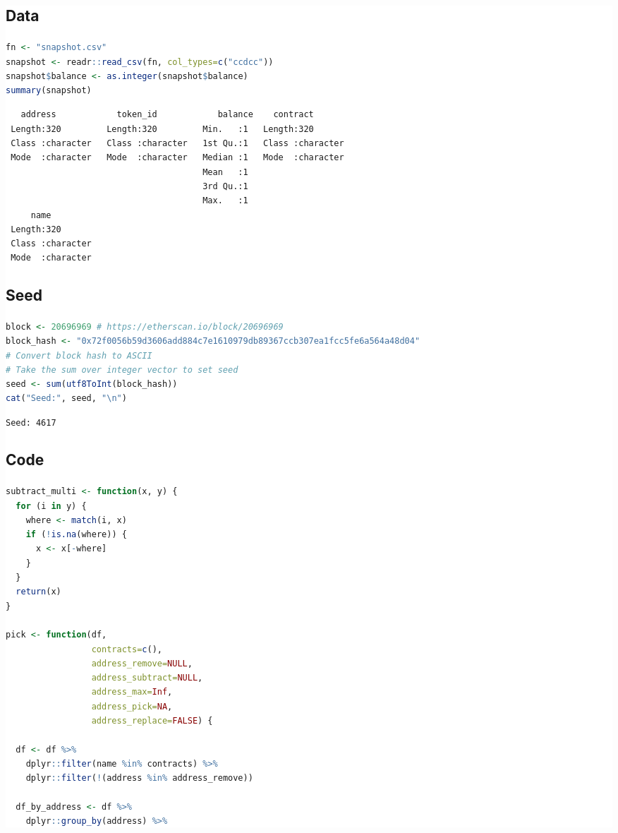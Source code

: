 


## Data

``` r
fn <- "snapshot.csv"
snapshot <- readr::read_csv(fn, col_types=c("ccdcc"))
snapshot$balance <- as.integer(snapshot$balance)
summary(snapshot)
```

       address            token_id            balance    contract        
     Length:320         Length:320         Min.   :1   Length:320        
     Class :character   Class :character   1st Qu.:1   Class :character  
     Mode  :character   Mode  :character   Median :1   Mode  :character  
                                           Mean   :1                     
                                           3rd Qu.:1                     
                                           Max.   :1                     
         name          
     Length:320        
     Class :character  
     Mode  :character  
                       
                       
                       

## Seed

``` r
block <- 20696969 # https://etherscan.io/block/20696969
block_hash <- "0x72f0056b59d3606add884c7e1610979db89367ccb307ea1fcc5fe6a564a48d04"
# Convert block hash to ASCII
# Take the sum over integer vector to set seed
seed <- sum(utf8ToInt(block_hash))
cat("Seed:", seed, "\n")
```

    Seed: 4617 

## Code

``` r
subtract_multi <- function(x, y) {
  for (i in y) {
    where <- match(i, x)
    if (!is.na(where)) {
      x <- x[-where]
    }
  }
  return(x)
}

pick <- function(df,
                 contracts=c(),
                 address_remove=NULL,
                 address_subtract=NULL,
                 address_max=Inf,
                 address_pick=NA,
                 address_replace=FALSE) {

  df <- df %>%
    dplyr::filter(name %in% contracts) %>%
    dplyr::filter(!(address %in% address_remove))
  
  df_by_address <- df %>%
    dplyr::group_by(address) %>%
```